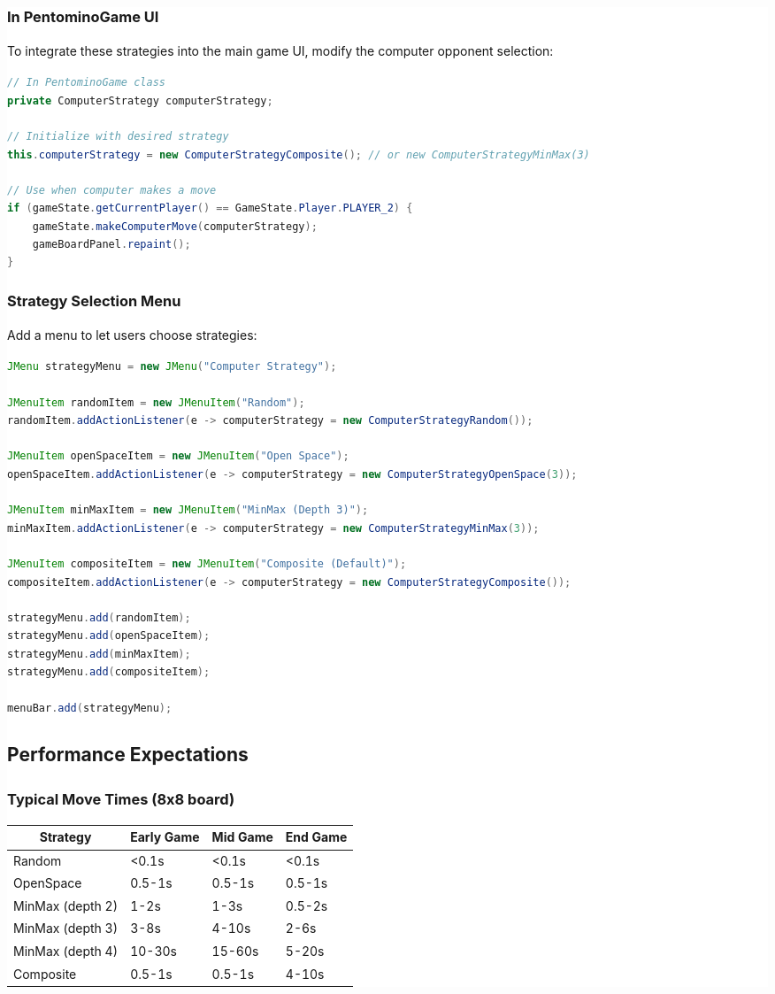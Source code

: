### In PentominoGame UI

To integrate these strategies into the main game UI, modify the computer opponent selection:

```java
// In PentominoGame class
private ComputerStrategy computerStrategy;

// Initialize with desired strategy
this.computerStrategy = new ComputerStrategyComposite(); // or new ComputerStrategyMinMax(3)

// Use when computer makes a move
if (gameState.getCurrentPlayer() == GameState.Player.PLAYER_2) {
    gameState.makeComputerMove(computerStrategy);
    gameBoardPanel.repaint();
}
```

### Strategy Selection Menu

Add a menu to let users choose strategies:

```java
JMenu strategyMenu = new JMenu("Computer Strategy");

JMenuItem randomItem = new JMenuItem("Random");
randomItem.addActionListener(e -> computerStrategy = new ComputerStrategyRandom());

JMenuItem openSpaceItem = new JMenuItem("Open Space");
openSpaceItem.addActionListener(e -> computerStrategy = new ComputerStrategyOpenSpace(3));

JMenuItem minMaxItem = new JMenuItem("MinMax (Depth 3)");
minMaxItem.addActionListener(e -> computerStrategy = new ComputerStrategyMinMax(3));

JMenuItem compositeItem = new JMenuItem("Composite (Default)");
compositeItem.addActionListener(e -> computerStrategy = new ComputerStrategyComposite());

strategyMenu.add(randomItem);
strategyMenu.add(openSpaceItem);
strategyMenu.add(minMaxItem);
strategyMenu.add(compositeItem);

menuBar.add(strategyMenu);
```

## Performance Expectations

### Typical Move Times (8x8 board)

| Strategy | Early Game | Mid Game | End Game |
|----------|-----------|----------|----------|
| Random | <0.1s | <0.1s | <0.1s |
| OpenSpace | 0.5-1s | 0.5-1s | 0.5-1s |
| MinMax (depth 2) | 1-2s | 1-3s | 0.5-2s |
| MinMax (depth 3) | 3-8s | 4-10s | 2-6s |
| MinMax (depth 4) | 10-30s | 15-60s | 5-20s |
| Composite | 0.5-1s | 0.5-1s | 4-10s |
